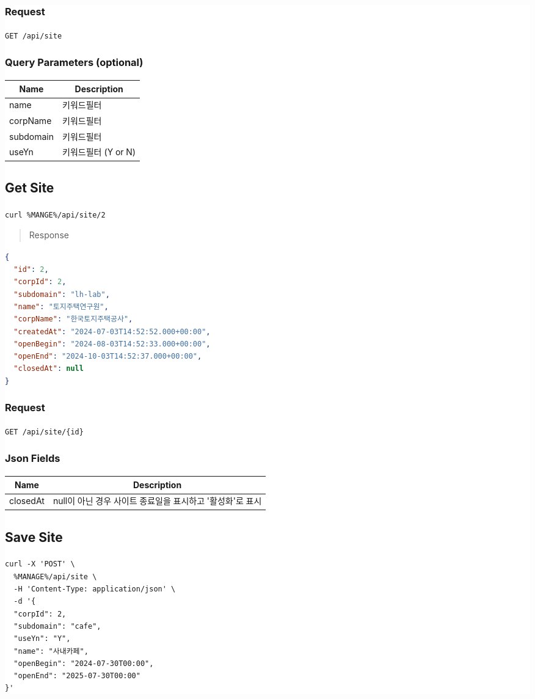 ### Request

`GET /api/site`

### Query Parameters (optional)

| Name      | Description         |
| --------- | ------------------- |
| name      | 키워드필터          |
| corpName  | 키워드필터          |
| subdomain | 키워드필터          |
| useYn     | 키워드필터 (Y or N) |

## Get Site

```shell
curl %MANGE%/api/site/2
```

> Response

```json
{
  "id": 2,
  "corpId": 2,
  "subdomain": "lh-lab",
  "name": "토지주택연구원",
  "corpName": "한국토지주택공사",
  "createdAt": "2024-07-03T14:52:52.000+00:00",
  "openBegin": "2024-08-03T14:52:33.000+00:00",
  "openEnd": "2024-10-03T14:52:37.000+00:00",
  "closedAt": null
}
```

### Request

`GET /api/site/{id}`

### Json Fields

| Name     | Description                                               |
| -------- | --------------------------------------------------------- |
| closedAt | null이 아닌 경우 사이트 종료일을 표시하고 '활성화'로 표시 |

## Save Site

```shell
curl -X 'POST' \
  %MANAGE%/api/site \
  -H 'Content-Type: application/json' \
  -d '{
  "corpId": 2,
  "subdomain": "cafe",
  "useYn": "Y",
  "name": "사내카페",
  "openBegin": "2024-07-30T00:00",
  "openEnd": "2025-07-30T00:00"
}'
```
